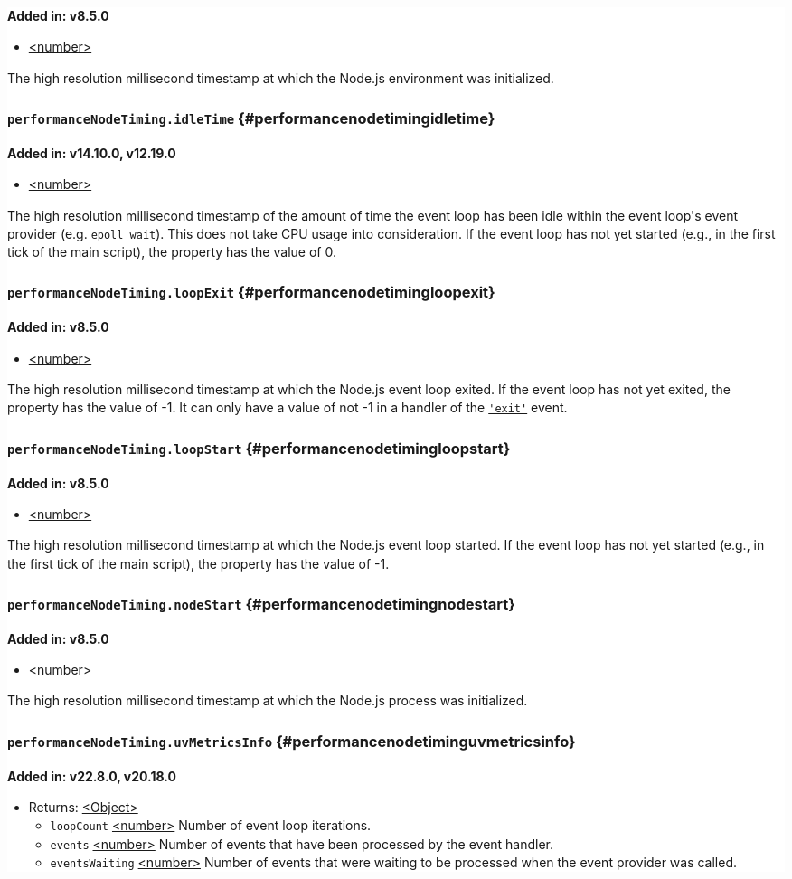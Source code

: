 **Added in: v8.5.0**

- [\<number\>](https://developer.mozilla.org/en-US/docs/Web/JavaScript/Data_structures#Number_type)

The high resolution millisecond timestamp at which the Node.js environment was initialized.

### `performanceNodeTiming.idleTime` {#performancenodetimingidletime}

**Added in: v14.10.0, v12.19.0**

- [\<number\>](https://developer.mozilla.org/en-US/docs/Web/JavaScript/Data_structures#Number_type)

The high resolution millisecond timestamp of the amount of time the event loop has been idle within the event loop's event provider (e.g. `epoll_wait`). This does not take CPU usage into consideration. If the event loop has not yet started (e.g., in the first tick of the main script), the property has the value of 0.

### `performanceNodeTiming.loopExit` {#performancenodetimingloopexit}

**Added in: v8.5.0**

- [\<number\>](https://developer.mozilla.org/en-US/docs/Web/JavaScript/Data_structures#Number_type)

The high resolution millisecond timestamp at which the Node.js event loop exited. If the event loop has not yet exited, the property has the value of -1. It can only have a value of not -1 in a handler of the [`'exit'`](/nodejs/api/process#event-exit) event.

### `performanceNodeTiming.loopStart` {#performancenodetimingloopstart}

**Added in: v8.5.0**

- [\<number\>](https://developer.mozilla.org/en-US/docs/Web/JavaScript/Data_structures#Number_type)

The high resolution millisecond timestamp at which the Node.js event loop started. If the event loop has not yet started (e.g., in the first tick of the main script), the property has the value of -1.

### `performanceNodeTiming.nodeStart` {#performancenodetimingnodestart}

**Added in: v8.5.0**

- [\<number\>](https://developer.mozilla.org/en-US/docs/Web/JavaScript/Data_structures#Number_type)

The high resolution millisecond timestamp at which the Node.js process was initialized.

### `performanceNodeTiming.uvMetricsInfo` {#performancenodetiminguvmetricsinfo}

**Added in: v22.8.0, v20.18.0**

- Returns: [\<Object\>](https://developer.mozilla.org/en-US/docs/Web/JavaScript/Reference/Global_Objects/Object) 
    - `loopCount` [\<number\>](https://developer.mozilla.org/en-US/docs/Web/JavaScript/Data_structures#Number_type) Number of event loop iterations.
    - `events` [\<number\>](https://developer.mozilla.org/en-US/docs/Web/JavaScript/Data_structures#Number_type) Number of events that have been processed by the event handler.
    - `eventsWaiting` [\<number\>](https://developer.mozilla.org/en-US/docs/Web/JavaScript/Data_structures#Number_type) Number of events that were waiting to be processed when the event provider was called.
  